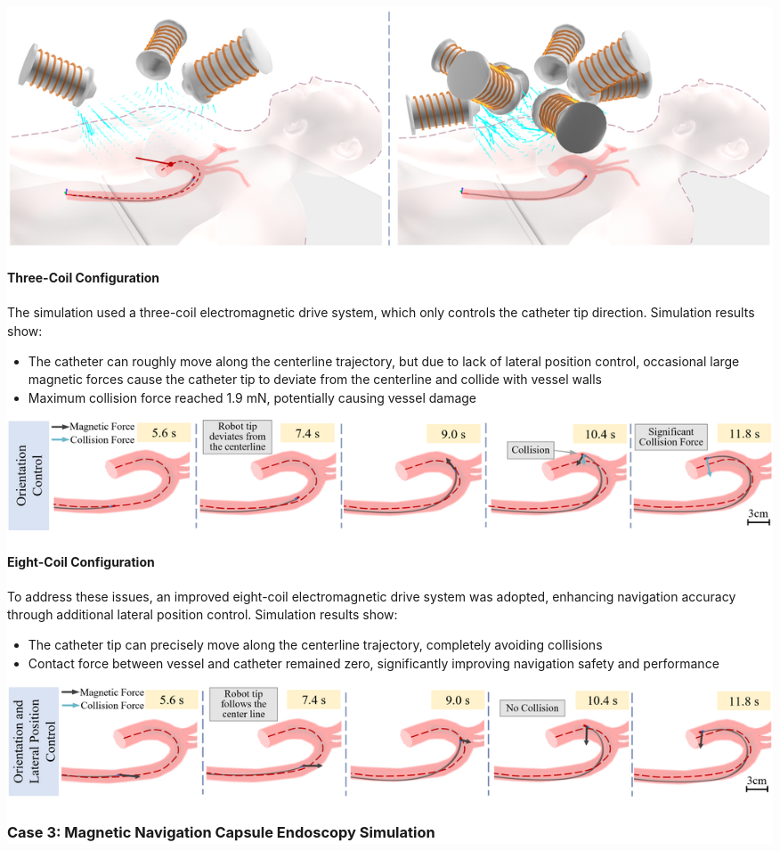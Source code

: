 ![Endovascular_Simulation](images/Endovascular_Intervention.jpg)

#### Three-Coil Configuration
The simulation used a three-coil electromagnetic drive system, which only controls the catheter tip direction. Simulation results show:

- The catheter can roughly move along the centerline trajectory, but due to lack of lateral position control, occasional large magnetic forces cause the catheter tip to deviate from the centerline and collide with vessel walls
- Maximum collision force reached 1.9 mN, potentially causing vessel damage

![Case1_Simulation](images/Endovascular_Intervention_case1.jpg)

#### Eight-Coil Configuration
To address these issues, an improved eight-coil electromagnetic drive system was adopted, enhancing navigation accuracy through additional lateral position control. Simulation results show:

- The catheter tip can precisely move along the centerline trajectory, completely avoiding collisions
- Contact force between vessel and catheter remained zero, significantly improving navigation safety and performance

![Case2_Simulation](images/Endovascular_Intervention_case2.jpg)

### Case 3: Magnetic Navigation Capsule Endoscopy Simulation
